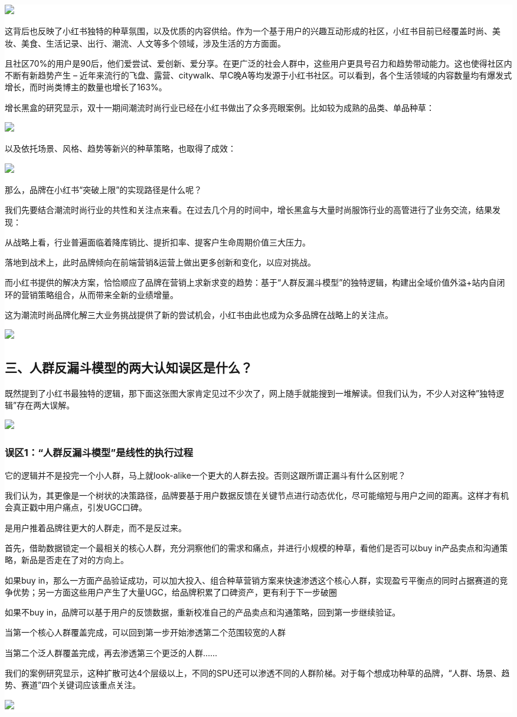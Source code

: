 ![](https://image.yunyingpai.com/wp/2023/12/X0XGocfENa82GEpWTVO3.jpeg)

这背后也反映了小红书独特的种草氛围，以及优质的内容供给。作为一个基于用户的兴趣互动形成的社区，小红书目前已经覆盖时尚、美妆、美食、生活记录、出行、潮流、人文等多个领域，涉及生活的方方面面。

且社区70%的用户是90后，他们爱尝试、爱创新、爱分享。在更广泛的社会人群中，这些用户更具号召力和趋势带动能力。这也使得社区内不断有新趋势产生 – 近年来流行的飞盘、露营、citywalk、早C晚A等均发源于小红书社区。可以看到，各个生活领域的内容数量均有爆发式增长，而时尚类博主的数量也增长了163%。

增长黑盒的研究显示，双十一期间潮流时尚行业已经在小红书做出了众多亮眼案例。比如较为成熟的品类、单品种草：

![](https://image.yunyingpai.com/wp/2023/12/KjGQ8JL3ofAcFYibIH27.jpeg)

以及依托场景、风格、趋势等新兴的种草策略，也取得了成效：

![](https://image.yunyingpai.com/wp/2023/12/33tAjCx8ryJwxnms8mNb.jpeg)

那么，品牌在小红书“突破上限”的实现路径是什么呢？

我们先要结合潮流时尚行业的共性和关注点来看。在过去几个月的时间中，增长黑盒与大量时尚服饰行业的高管进行了业务交流，结果发现：

从战略上看，行业普遍面临着降库销比、提折扣率、提客户生命周期价值三大压力。

落地到战术上，此时品牌倾向在前端营销&运营上做出更多创新和变化，以应对挑战。

而小红书提供的解决方案，恰恰顺应了品牌在营销上求新求变的趋势：基于“人群反漏斗模型”的独特逻辑，构建出全域价值外溢+站内自闭环的营销策略组合，从而带来全新的业绩增量。

这为潮流时尚品牌化解三大业务挑战提供了新的尝试机会，小红书由此也成为众多品牌在战略上的关注点。

![](https://image.yunyingpai.com/wp/2023/12/uobaEWXkgAL3MFLkaUoh.jpeg)

## 三、人群反漏斗模型的两大认知误区是什么？

既然提到了小红书最独特的逻辑，那下面这张图大家肯定见过不少次了，网上随手就能搜到一堆解读。但我们认为，不少人对这种”独特逻辑”存在两大误解。

![](https://image.yunyingpai.com/wp/2023/12/qnv32DctsVtAsbebSDH5.png)

### 误区1：“人群反漏斗模型”是线性的执行过程

它的逻辑并不是投完一个小人群，马上就look-alike一个更大的人群去投。否则这跟所谓正漏斗有什么区别呢？

我们认为，其更像是一个树状的决策路径，品牌要基于用户数据反馈在关键节点进行动态优化，尽可能缩短与用户之间的距离。这样才有机会真正戳中用户痛点，引发UGC口碑。

是用户推着品牌往更大的人群走，而不是反过来。

首先，借助数据锁定一个最相关的核心人群，充分洞察他们的需求和痛点，并进行小规模的种草，看他们是否可以buy in产品卖点和沟通策略，新品是否走在了对的方向上。

如果buy in，那么一方面产品验证成功，可以加大投入、组合种草营销方案来快速渗透这个核心人群，实现盈亏平衡点的同时占据赛道的竞争优势；另一方面这些用户产生了大量UGC，给品牌积累了口碑资产，更有利于下一步破圈

如果不buy in，品牌可以基于用户的反馈数据，重新校准自己的产品卖点和沟通策略，回到第一步继续验证。

当第一个核心人群覆盖完成，可以回到第一步开始渗透第二个范围较宽的人群

当第二个泛人群覆盖完成，再去渗透第三个更泛的人群……

我们的案例研究显示，这种扩散可达4个层级以上，不同的SPU还可以渗透不同的人群阶梯。对于每个想成功种草的品牌，“人群、场景、趋势、赛道”四个关键词应该重点关注。

![](https://image.yunyingpai.com/wp/2023/12/DYpfQMB4UVQ8OnrvRTYm.jpeg)
